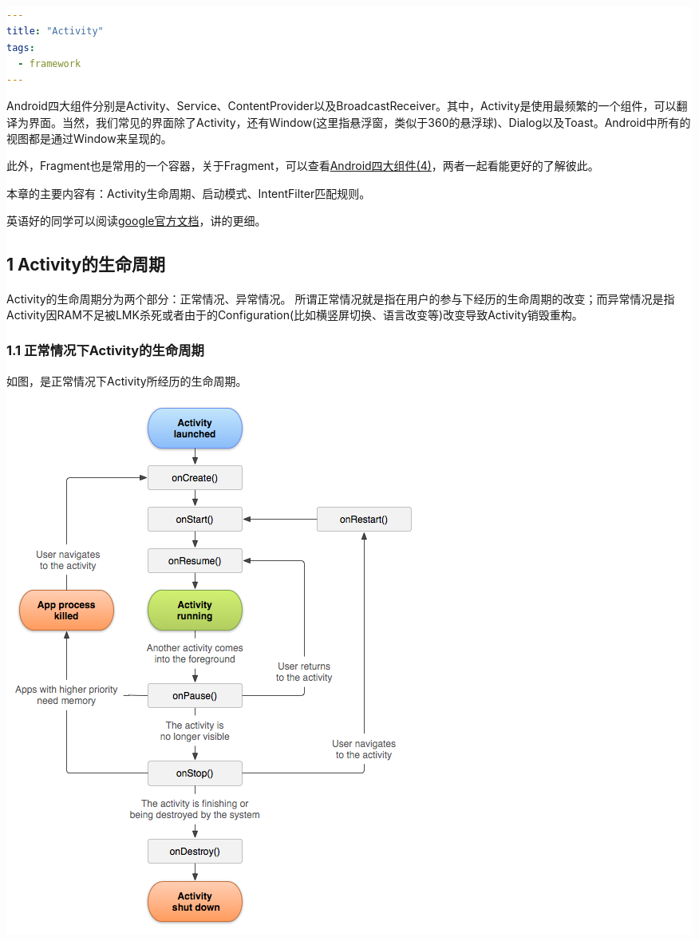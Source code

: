 ```yaml
---
title: "Activity"
tags:
  - framework
---
```


Android四大组件分别是Activity、Service、ContentProvider以及BroadcastReceiver。其中，Activity是使用最频繁的一个组件，可以翻译为界面。当然，我们常见的界面除了Activity，还有Window(这里指悬浮窗，类似于360的悬浮球)、Dialog以及Toast。Android中所有的视图都是通过Window来呈现的。

此外，Fragment也是常用的一个容器，关于Fragment，可以查看[Android四大组件(4)](/android/framework/Android%E5%9B%9B%E5%A4%A7%E7%BB%84%E4%BB%B6(4)/)，两者一起看能更好的了解彼此。

本章的主要内容有：Activity生命周期、启动模式、IntentFilter匹配规则。

英语好的同学可以阅读[google官方文档](https://developer.android.com/reference/android/app/Activity.html)，讲的更细。

## 1 Activity的生命周期

Activity的生命周期分为两个部分：正常情况、异常情况。
所谓正常情况就是指在用户的参与下经历的生命周期的改变；而异常情况是指Activity因RAM不足被LMK杀死或者由于的Configuration(比如横竖屏切换、语言改变等)改变导致Activity销毁重构。

### 1.1 正常情况下Activity的生命周期

如图，是正常情况下Activity所经历的生命周期。  

![activity_lifecycle](/assets/images/android/activity_lifecycle.png)

